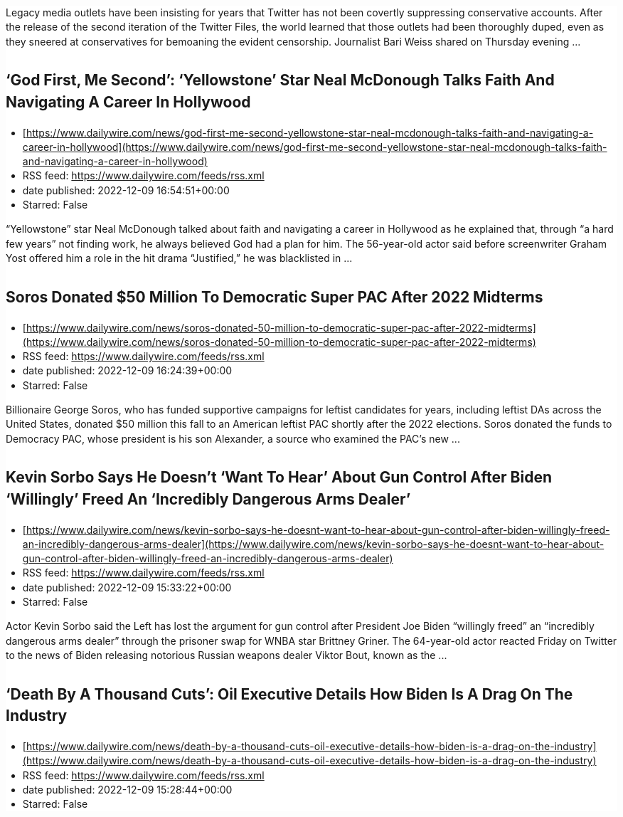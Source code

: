 Legacy media outlets have been insisting for years that Twitter has not been covertly suppressing conservative accounts. After the release of the second iteration of the Twitter Files, the world learned that those outlets had been thoroughly duped, even as they sneered at conservatives for bemoaning the evident censorship. Journalist Bari Weiss shared on Thursday evening ...

## ‘God First, Me Second’: ‘Yellowstone’ Star Neal McDonough Talks Faith And Navigating A Career In Hollywood
 - [https://www.dailywire.com/news/god-first-me-second-yellowstone-star-neal-mcdonough-talks-faith-and-navigating-a-career-in-hollywood](https://www.dailywire.com/news/god-first-me-second-yellowstone-star-neal-mcdonough-talks-faith-and-navigating-a-career-in-hollywood)
 - RSS feed: https://www.dailywire.com/feeds/rss.xml
 - date published: 2022-12-09 16:54:51+00:00
 - Starred: False

&#8220;Yellowstone&#8221; star Neal McDonough talked about faith and navigating a career in Hollywood as he explained that, through &#8220;a hard few years&#8221; not finding work, he always believed God had a plan for him. The 56-year-old actor said before screenwriter Graham Yost offered him a role in the hit drama &#8220;Justified,&#8221; he was blacklisted in ...

## Soros Donated $50 Million To Democratic Super PAC After 2022 Midterms
 - [https://www.dailywire.com/news/soros-donated-50-million-to-democratic-super-pac-after-2022-midterms](https://www.dailywire.com/news/soros-donated-50-million-to-democratic-super-pac-after-2022-midterms)
 - RSS feed: https://www.dailywire.com/feeds/rss.xml
 - date published: 2022-12-09 16:24:39+00:00
 - Starred: False

Billionaire George Soros, who has funded supportive campaigns for leftist candidates for years, including leftist DAs across the United States, donated $50 million this fall to an American leftist PAC shortly after the 2022 elections. Soros donated the funds to Democracy PAC, whose president is his son Alexander, a source who examined the PAC’s new ...

## Kevin Sorbo Says He Doesn’t ‘Want To Hear’ About Gun Control After Biden ‘Willingly’ Freed An ‘Incredibly Dangerous Arms Dealer’
 - [https://www.dailywire.com/news/kevin-sorbo-says-he-doesnt-want-to-hear-about-gun-control-after-biden-willingly-freed-an-incredibly-dangerous-arms-dealer](https://www.dailywire.com/news/kevin-sorbo-says-he-doesnt-want-to-hear-about-gun-control-after-biden-willingly-freed-an-incredibly-dangerous-arms-dealer)
 - RSS feed: https://www.dailywire.com/feeds/rss.xml
 - date published: 2022-12-09 15:33:22+00:00
 - Starred: False

Actor Kevin Sorbo said the Left has lost the argument for gun control after President Joe Biden &#8220;willingly freed&#8221; an &#8220;incredibly dangerous arms dealer&#8221; through the prisoner swap for WNBA star Brittney Griner. The 64-year-old actor reacted Friday on Twitter to the news of Biden releasing notorious Russian weapons dealer Viktor Bout, known as the ...

## ‘Death By A Thousand Cuts’: Oil Executive Details How Biden Is A Drag On The Industry
 - [https://www.dailywire.com/news/death-by-a-thousand-cuts-oil-executive-details-how-biden-is-a-drag-on-the-industry](https://www.dailywire.com/news/death-by-a-thousand-cuts-oil-executive-details-how-biden-is-a-drag-on-the-industry)
 - RSS feed: https://www.dailywire.com/feeds/rss.xml
 - date published: 2022-12-09 15:28:44+00:00
 - Starred: False
